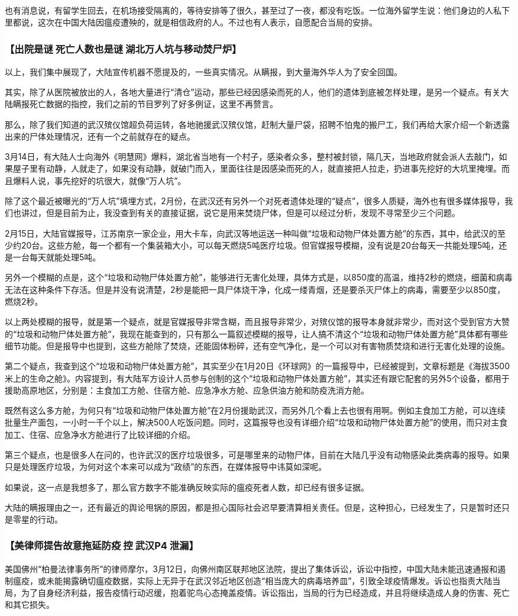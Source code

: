 <p>
 也有消息说，有留学生回去，在机场接受隔离的，等待安排等了很久，甚至过了一夜，都没有吃饭。一位海外留学生说：他们身边的人私下里都说，这次在中国大陆因瘟疫遭殃的，就是相信政府的人。不过也有人表示，自愿配合当局的安排。
</p>
<h3>
 【出院是谜 死亡人数也是谜 湖北万人坑与移动焚尸炉】
</h3>
<p>
 以上，我们集中展现了，大陆宣传机器不愿提及的，一些真实情况。从瞒报，到大量海外华人为了安全回国。
</p>
<p>
 其实，除了从医院被放出的人，各地大量进行“清仓”运动，那些已经因感染而死的人，他们的遗体到底被怎样处理，是另一个疑点。有关大陆瞒报死亡数据的指控，我们之前的节目罗列了好多例证，这里不再赘言。
</p>
<p>
 那么，除了我们知道的武汉殡仪馆超负荷运转，各地驰援武汉殡仪馆，赶制大量尸袋，招聘不怕鬼的搬尸工，我们再给大家介绍一个新透露出来的尸体处理情况，还有一个之前就存在的疑点。
</p>
<p>
 3月14日，有大陆人士向海外《明慧网》爆料，湖北省当地有一个村子，感染者众多，整村被封锁，隔几天，当地政府就会派人去敲门，如果屋子里有动静，人就走了，如果没有动静，就破门而入，里面往往是因感染而死的人，就直接把人拉走，扔进事先挖好的大坑里掩埋。而且爆料人说，事先挖好的坑很大，就像“万人坑”。
</p>
<p>
 除了这个最近被曝光的“万人坑”填埋方式，2月份，在武汉还有另外一个对死者遗体处理的“疑点”，很多人质疑，海外也有很多媒体报导，我们也讲过，但是目前为止，我没查到有关的直接证据，说它是用来焚烧尸体，但是可以经过分析，发现不寻常至少三个问题。
</p>
<p>
 2月15日，大陆官媒报导，江苏南京一家企业，用大卡车，向武汉等地运送一种叫做“垃圾和动物尸体处置方舱”的东西，其中，给武汉的至少约20台。这些方舱，每一个都有一个集装箱大小，可以每天燃烧5吨医疗垃圾。但官媒报导模糊，没有说是20台每天一共能处理5吨，还是一台每天就能处理5吨。
</p>
<p>
 另外一个模糊的点是，这个“垃圾和动物尸体处置方舱”，能够进行无害化处理，具体方式是，以850度的高温，维持2秒的燃烧，细菌和病毒无法在这种条件下存活。但是并没有说清楚，2秒是能把一具尸体烧干净，化成一缕青烟，还是要杀灭尸体上的病毒，需要至少以850度，燃烧2秒。
</p>
<p>
 以上两处模糊的报导，就是第一个疑点，就是官媒报导非常含糊，而且报导非常少，对殡仪馆的报导本身就非常少，而对这个受到官方大赞的“垃圾和动物尸体处置方舱”，我现在能查到的，只有那么一篇叙述模糊的报导，让人搞不清这个“垃圾和动物尸体处置方舱”具体都有哪些细节功能。但是报导中也提到，这些方舱除了焚烧，还能固体粉碎，还有空气净化，是一个可以对有害物质焚烧和进行无害化处理的设施。
</p>
<p>
 第二个疑点，我查到这个“垃圾和动物尸体处置方舱”，其实至少在1月20日《环球网》的一篇报导中，已经被提到，文章标题是《海拔3500米上的生命之舱》。内容提到，有大陆军方设计人员参与创制的这个“垃圾和动物尸体处置方舱”，其实还有跟它配套的另外5个设备，都用于援助高原地区，分别是：主食加工方舱、住宿方舱、应急净水方舱、应急供油方舱和防疫洗消方舱。
</p>
<p>
 既然有这么多方舱，为何只有“垃圾和动物尸体处置方舱”在2月份援助武汉，而另外几个看上去也很有用啊。例如主食加工方舱，可以连续批量生产面包，一小时一千个以上，解决500人吃饭问题。同时，这篇报导也没有详细介绍“垃圾和动物尸体处置方舱”的使用，而只对主食加工、住宿、应急净水方舱进行了比较详细的介绍。
</p>
<p>
 第三个疑点，也是很多人在问的，也许武汉的医疗垃圾很多，可是哪里来的动物尸体，目前在大陆几乎没有动物感染此类病毒的报导。如果只是处理医疗垃圾，为何对这个本来可以成为“政绩”的东西，在媒体报导中讳莫如深呢。
</p>
<p>
 如果说，这一点是我想多了，那么官方数字不能准确反映实际的瘟疫死者人数，却已经有很多证据。
</p>
<p>
 大陆的瞒报理由之一，还有最近的舆论甩锅的原因，都是担心国际社会迟早要清算相关责任。但是，这种担心，已经发生了，只是暂时还只是零星的行动。
</p>
<h3>
 【美律师提告故意拖延防疫 控
 <ok href="https://www.epochtimes.com/gb/tag/%E6%AD%A6%E6%B1%89p4.html">
  武汉P4
 </ok>
 泄漏】
</h3>
<p>
 美国佛州“柏曼法律事务所”的律师摩尔，3月12日，向佛州南区联邦地区法院，提出了集体诉讼，诉讼中指控，中国大陆未能迅速通报和遏制瘟疫，或未能揭露确切瘟疫数据，实际上无异于在武汉邻近地区创造“相当庞大的病毒培养皿”，引致全球疫情爆发。诉讼也指责大陆当局，为了自身经济利益，报告疫情行动迟缓，抱着驼鸟心态掩盖疫情。诉讼指出，当局的行为已经造成，并且将继续造成人身的伤害、死亡和其它损失。